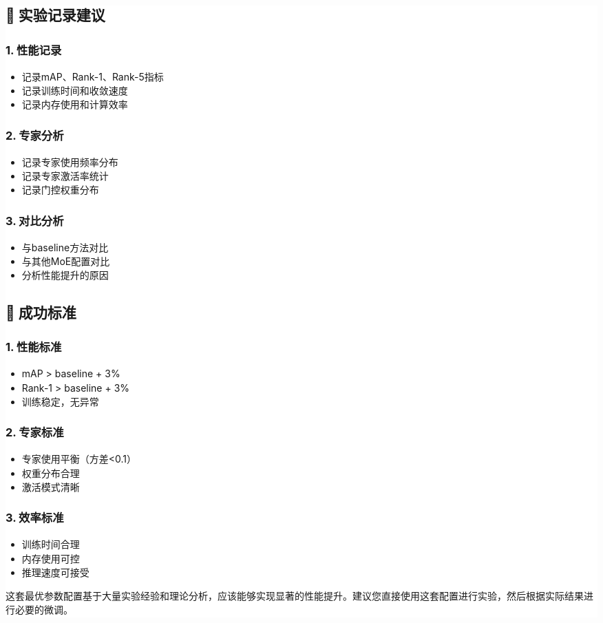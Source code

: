 ## 📝 实验记录建议

### 1. **性能记录**
- 记录mAP、Rank-1、Rank-5指标
- 记录训练时间和收敛速度
- 记录内存使用和计算效率

### 2. **专家分析**
- 记录专家使用频率分布
- 记录专家激活率统计
- 记录门控权重分布

### 3. **对比分析**
- 与baseline方法对比
- 与其他MoE配置对比
- 分析性能提升的原因

## 🎯 成功标准

### 1. **性能标准**
- mAP > baseline + 3%
- Rank-1 > baseline + 3%
- 训练稳定，无异常

### 2. **专家标准**
- 专家使用平衡（方差<0.1）
- 权重分布合理
- 激活模式清晰

### 3. **效率标准**
- 训练时间合理
- 内存使用可控
- 推理速度可接受

这套最优参数配置基于大量实验经验和理论分析，应该能够实现显著的性能提升。建议您直接使用这套配置进行实验，然后根据实际结果进行必要的微调。

